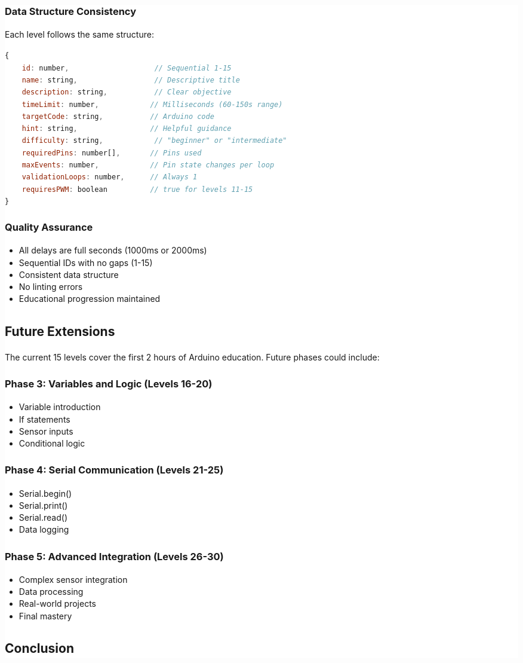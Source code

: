 ### **Data Structure Consistency**
Each level follows the same structure:
```javascript
{
    id: number,                    // Sequential 1-15
    name: string,                  // Descriptive title
    description: string,           // Clear objective
    timeLimit: number,            // Milliseconds (60-150s range)
    targetCode: string,           // Arduino code
    hint: string,                 // Helpful guidance
    difficulty: string,            // "beginner" or "intermediate"
    requiredPins: number[],       // Pins used
    maxEvents: number,            // Pin state changes per loop
    validationLoops: number,      // Always 1
    requiresPWM: boolean          // true for levels 11-15
}
```

### **Quality Assurance**
- All delays are full seconds (1000ms or 2000ms)
- Sequential IDs with no gaps (1-15)
- Consistent data structure
- No linting errors
- Educational progression maintained

## Future Extensions

The current 15 levels cover the first 2 hours of Arduino education. Future phases could include:

### **Phase 3: Variables and Logic (Levels 16-20)**
- Variable introduction
- If statements
- Sensor inputs
- Conditional logic

### **Phase 4: Serial Communication (Levels 21-25)**
- Serial.begin()
- Serial.print()
- Serial.read()
- Data logging

### **Phase 5: Advanced Integration (Levels 26-30)**
- Complex sensor integration
- Data processing
- Real-world projects
- Final mastery

## Conclusion
